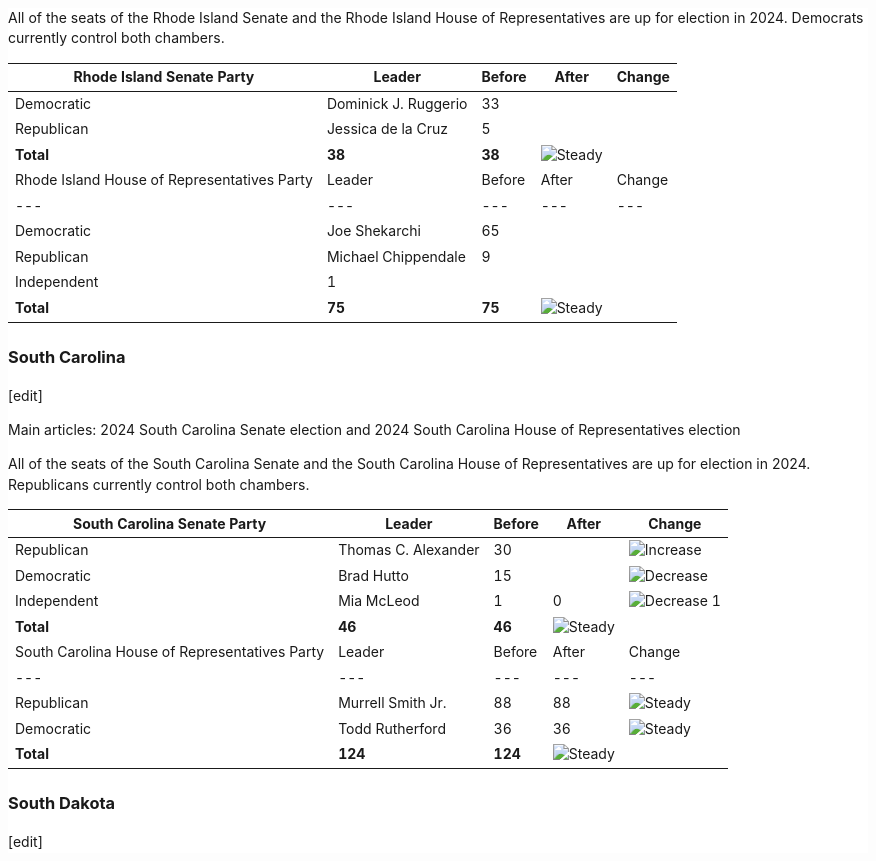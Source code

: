 All of the seats of the Rhode Island Senate and the Rhode Island House of
Representatives are up for election in 2024. Democrats currently control both
chambers.

Rhode Island Senate  Party  | Leader  | Before  | After  | Change   
---|---|---|---|---  
| Democratic | Dominick J. Ruggerio | 33  |  |   
| Republican | Jessica de la Cruz | 5  |  |   
**Total** | **38** | **38** | ![Steady](//upload.wikimedia.org/wikipedia/commons/thumb/9/96/Steady2.svg/11px-Steady2.svg.png)  
Rhode Island House of Representatives  Party  | Leader  | Before  | After  | Change   
---|---|---|---|---  
| Democratic | Joe Shekarchi | 65  |  |   
| Republican | Michael Chippendale | 9  |  |   
| Independent | 1  |  |   
**Total** | **75** | **75** | ![Steady](//upload.wikimedia.org/wikipedia/commons/thumb/9/96/Steady2.svg/11px-Steady2.svg.png)  
  
### South Carolina

[edit]

Main articles: 2024 South Carolina Senate election and 2024 South Carolina
House of Representatives election

All of the seats of the South Carolina Senate and the South Carolina House of
Representatives are up for election in 2024. Republicans currently control
both chambers.

South Carolina Senate  Party  | Leader  | Before  | After  | Change   
---|---|---|---|---  
| Republican | Thomas C. Alexander | 30  |  | ![Increase](//upload.wikimedia.org/wikipedia/commons/thumb/b/b0/Increase2.svg/11px-Increase2.svg.png)  
| Democratic | Brad Hutto | 15  |  | ![Decrease](//upload.wikimedia.org/wikipedia/commons/thumb/e/ed/Decrease2.svg/11px-Decrease2.svg.png)  
| Independent | Mia McLeod | 1  | 0  | ![Decrease](//upload.wikimedia.org/wikipedia/commons/thumb/e/ed/Decrease2.svg/11px-Decrease2.svg.png) 1   
**Total** | **46** | **46** | ![Steady](//upload.wikimedia.org/wikipedia/commons/thumb/9/96/Steady2.svg/11px-Steady2.svg.png)  
South Carolina House of Representatives  Party  | Leader  | Before  | After  | Change   
---|---|---|---|---  
| Republican | Murrell Smith Jr. | 88  | 88  | ![Steady](//upload.wikimedia.org/wikipedia/commons/thumb/9/96/Steady2.svg/11px-Steady2.svg.png)  
| Democratic | Todd Rutherford | 36  | 36  | ![Steady](//upload.wikimedia.org/wikipedia/commons/thumb/9/96/Steady2.svg/11px-Steady2.svg.png)  
**Total** | **124** | **124** | ![Steady](//upload.wikimedia.org/wikipedia/commons/thumb/9/96/Steady2.svg/11px-Steady2.svg.png)  
  
### South Dakota

[edit]
